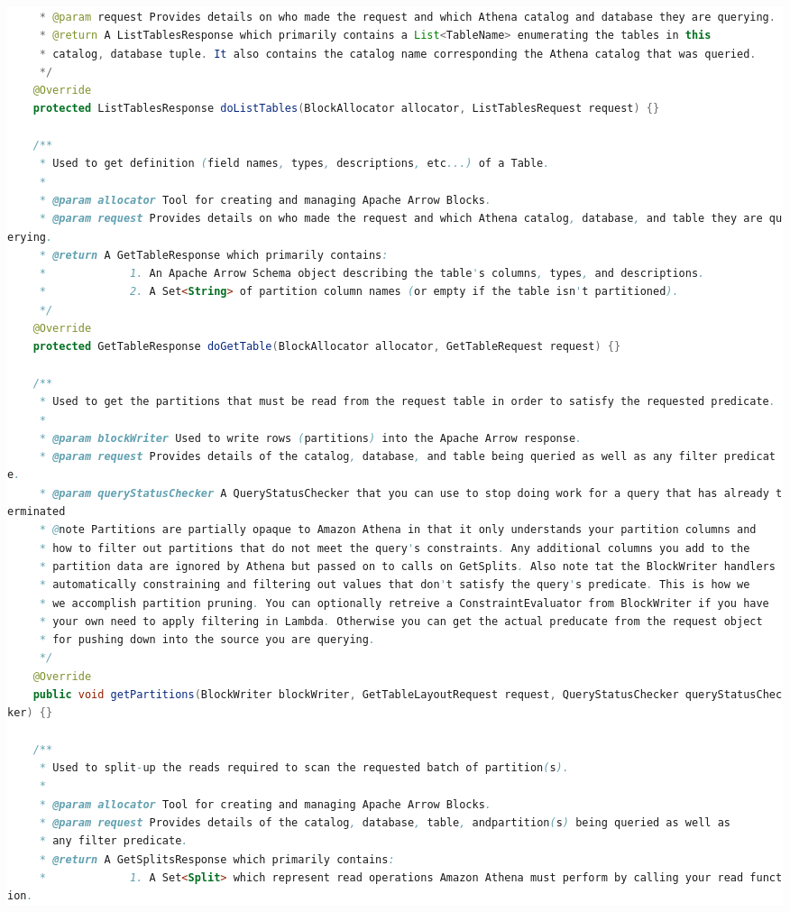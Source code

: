 ```java
     * @param request Provides details on who made the request and which Athena catalog and database they are querying.
     * @return A ListTablesResponse which primarily contains a List<TableName> enumerating the tables in this
     * catalog, database tuple. It also contains the catalog name corresponding the Athena catalog that was queried.
     */
    @Override
    protected ListTablesResponse doListTables(BlockAllocator allocator, ListTablesRequest request) {}

    /**
     * Used to get definition (field names, types, descriptions, etc...) of a Table.
     *
     * @param allocator Tool for creating and managing Apache Arrow Blocks.
     * @param request Provides details on who made the request and which Athena catalog, database, and table they are querying.
     * @return A GetTableResponse which primarily contains:
     *             1. An Apache Arrow Schema object describing the table's columns, types, and descriptions.
     *             2. A Set<String> of partition column names (or empty if the table isn't partitioned).
     */
    @Override
    protected GetTableResponse doGetTable(BlockAllocator allocator, GetTableRequest request) {}

    /**
     * Used to get the partitions that must be read from the request table in order to satisfy the requested predicate.
     *
     * @param blockWriter Used to write rows (partitions) into the Apache Arrow response.
     * @param request Provides details of the catalog, database, and table being queried as well as any filter predicate.
     * @param queryStatusChecker A QueryStatusChecker that you can use to stop doing work for a query that has already terminated
     * @note Partitions are partially opaque to Amazon Athena in that it only understands your partition columns and
     * how to filter out partitions that do not meet the query's constraints. Any additional columns you add to the
     * partition data are ignored by Athena but passed on to calls on GetSplits. Also note tat the BlockWriter handlers 
     * automatically constraining and filtering out values that don't satisfy the query's predicate. This is how we
     * we accomplish partition pruning. You can optionally retreive a ConstraintEvaluator from BlockWriter if you have
     * your own need to apply filtering in Lambda. Otherwise you can get the actual preducate from the request object
     * for pushing down into the source you are querying.
     */
    @Override
    public void getPartitions(BlockWriter blockWriter, GetTableLayoutRequest request, QueryStatusChecker queryStatusChecker) {}

    /**
     * Used to split-up the reads required to scan the requested batch of partition(s).
     *
     * @param allocator Tool for creating and managing Apache Arrow Blocks.
     * @param request Provides details of the catalog, database, table, andpartition(s) being queried as well as
     * any filter predicate.
     * @return A GetSplitsResponse which primarily contains:
     *             1. A Set<Split> which represent read operations Amazon Athena must perform by calling your read function.
```